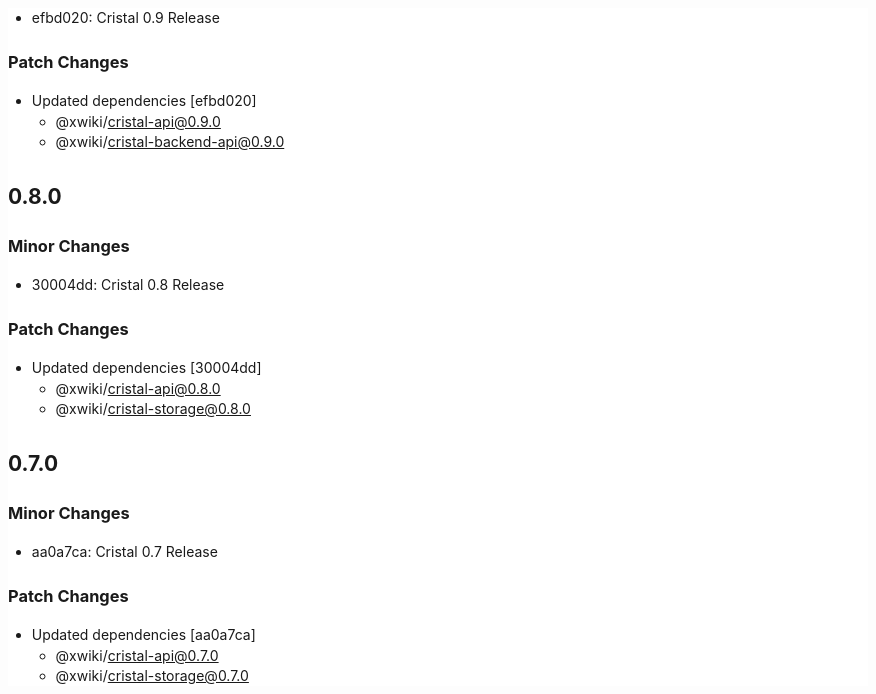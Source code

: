 - efbd020: Cristal 0.9 Release

### Patch Changes

- Updated dependencies [efbd020]
  - @xwiki/cristal-api@0.9.0
  - @xwiki/cristal-backend-api@0.9.0

## 0.8.0

### Minor Changes

- 30004dd: Cristal 0.8 Release

### Patch Changes

- Updated dependencies [30004dd]
  - @xwiki/cristal-api@0.8.0
  - @xwiki/cristal-storage@0.8.0

## 0.7.0

### Minor Changes

- aa0a7ca: Cristal 0.7 Release

### Patch Changes

- Updated dependencies [aa0a7ca]
  - @xwiki/cristal-api@0.7.0
  - @xwiki/cristal-storage@0.7.0

